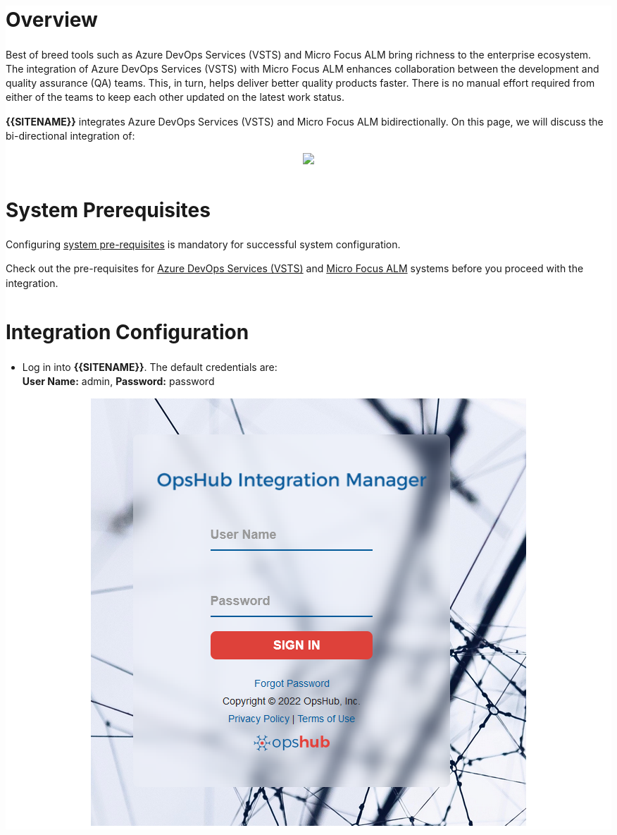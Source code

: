 # Overview
Best of breed tools such as Azure DevOps Services (VSTS) and Micro Focus ALM bring richness to the enterprise ecosystem. The integration of Azure DevOps Services (VSTS) with Micro Focus ALM enhances collaboration between the development and quality assurance (QA) teams. This, in turn, helps deliver better quality products faster. There is no manual effort required from either of the teams to keep each other updated on the latest work status.  

**{{SITENAME}}** integrates Azure DevOps Services (VSTS) and Micro Focus ALM bidirectionally. On this page, we will discuss the bi-directional integration of:  

<p align="center">
  <img src="../../assets/VSTS_Micro_Focus_ALM_entities.png" width="900px"/>
</p>  

# System Prerequisites
Configuring [system pre-requisites](../../integrate/integration-prerequisites.md) is mandatory for successful system configuration.  

Check out the pre-requisites for [Azure DevOps Services (VSTS)](../../connectors/team-foundation-server.md#prerequisites) and [Micro Focus ALM](../../connectors/microfocus-alm-qc.md#prerequisites) systems before you proceed with the integration.  

# Integration Configuration
* Log in into **{{SITENAME}}**. The default credentials are:  
  **User Name:** admin, **Password:** password  
<p align="center">
  <img src="../../assets/Getting_Started_With_Application_Image_1G_a.png"/>
</p>  
